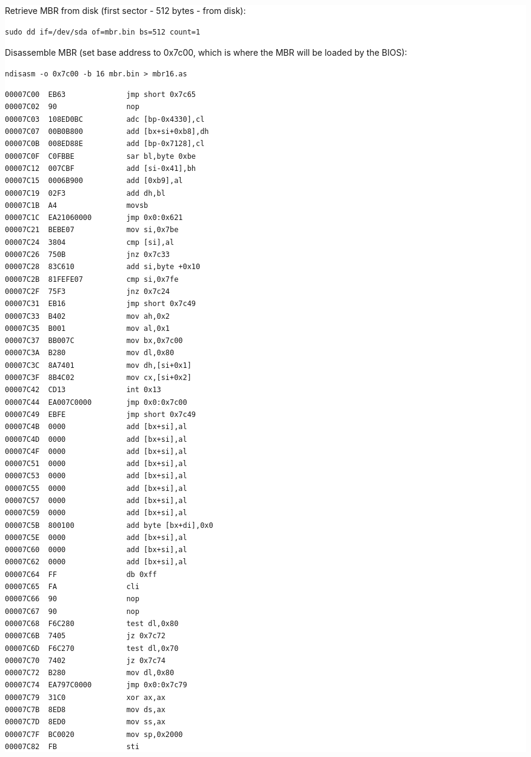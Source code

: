 Retrieve MBR from disk (first sector - 512 bytes - from disk):
```SHELL
sudo dd if=/dev/sda of=mbr.bin bs=512 count=1
```

Disassemble MBR (set base address to 0x7c00, which is where the MBR will be loaded by the BIOS):
```SHELL
ndisasm -o 0x7c00 -b 16 mbr.bin > mbr16.as
```


```
00007C00  EB63              jmp short 0x7c65
00007C02  90                nop
00007C03  108ED0BC          adc [bp-0x4330],cl
00007C07  00B0B800          add [bx+si+0xb8],dh
00007C0B  008ED88E          add [bp-0x7128],cl
00007C0F  C0FBBE            sar bl,byte 0xbe
00007C12  007CBF            add [si-0x41],bh
00007C15  0006B900          add [0xb9],al
00007C19  02F3              add dh,bl
00007C1B  A4                movsb
00007C1C  EA21060000        jmp 0x0:0x621
00007C21  BEBE07            mov si,0x7be
00007C24  3804              cmp [si],al
00007C26  750B              jnz 0x7c33
00007C28  83C610            add si,byte +0x10
00007C2B  81FEFE07          cmp si,0x7fe
00007C2F  75F3              jnz 0x7c24
00007C31  EB16              jmp short 0x7c49
00007C33  B402              mov ah,0x2
00007C35  B001              mov al,0x1
00007C37  BB007C            mov bx,0x7c00
00007C3A  B280              mov dl,0x80
00007C3C  8A7401            mov dh,[si+0x1]
00007C3F  8B4C02            mov cx,[si+0x2]
00007C42  CD13              int 0x13
00007C44  EA007C0000        jmp 0x0:0x7c00
00007C49  EBFE              jmp short 0x7c49
00007C4B  0000              add [bx+si],al
00007C4D  0000              add [bx+si],al
00007C4F  0000              add [bx+si],al
00007C51  0000              add [bx+si],al
00007C53  0000              add [bx+si],al
00007C55  0000              add [bx+si],al
00007C57  0000              add [bx+si],al
00007C59  0000              add [bx+si],al
00007C5B  800100            add byte [bx+di],0x0
00007C5E  0000              add [bx+si],al
00007C60  0000              add [bx+si],al
00007C62  0000              add [bx+si],al
00007C64  FF                db 0xff
00007C65  FA                cli
00007C66  90                nop
00007C67  90                nop
00007C68  F6C280            test dl,0x80
00007C6B  7405              jz 0x7c72
00007C6D  F6C270            test dl,0x70
00007C70  7402              jz 0x7c74
00007C72  B280              mov dl,0x80
00007C74  EA797C0000        jmp 0x0:0x7c79
00007C79  31C0              xor ax,ax
00007C7B  8ED8              mov ds,ax
00007C7D  8ED0              mov ss,ax
00007C7F  BC0020            mov sp,0x2000
00007C82  FB                sti
```